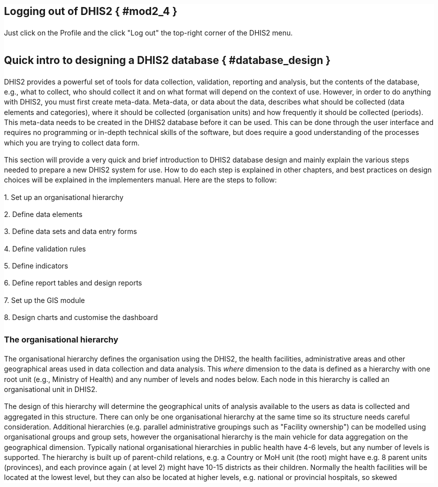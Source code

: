 ## Logging out of DHIS2 { #mod2_4 } 

Just click on the Profile and the click "Log out" the top-right corner
of the DHIS2 menu.

## Quick intro to designing a DHIS2 database { #database_design } 

DHIS2 provides a powerful set of tools for data collection, validation,
reporting and analysis, but the contents of the database, e.g., what to
collect, who should collect it and on what format will depend on the
context of use. However, in order to do anything with DHIS2, you must
first create meta-data. Meta-data, or data about the data, describes
what should be collected (data elements and categories), where it should
be collected (organisation units) and how frequently it should be
collected (periods). This meta-data needs to be created in the DHIS2
database before it can be used. This can be done through the user
interface and requires no programming or in-depth technical skills of
the software, but does require a good understanding of the processes
which you are trying to collect data form.

This section will provide a very quick and brief introduction to DHIS2
database design and mainly explain the various steps needed to prepare a
new DHIS2 system for use. How to do each step is explained in other
chapters, and best practices on design choices will be explained in the
implementers manual. Here are the steps to follow:

1\. Set up an organisational hierarchy

2\. Define data elements

3\. Define data sets and data entry forms

4\. Define validation rules

5\. Define indicators

6\. Define report tables and design reports

7\. Set up the GIS module

8\. Design charts and customise the dashboard

### The organisational hierarchy

The organisational hierarchy defines the organisation using the DHIS2,
the health facilities, administrative areas and other geographical areas
used in data collection and data analysis. This *where* dimension to the data is
defined as a hierarchy with one root unit (e.g., Ministry of Health) and
any number of levels and nodes below. Each node in this hierarchy is
called an organisational unit in DHIS2.

The design of this hierarchy will determine the geographical units of
analysis available to the users as data is collected and aggregated in
this structure. There can only be one organisational hierarchy at the
same time so its structure needs careful consideration. Additional
hierarchies (e.g. parallel administrative groupings such as "Facility
ownership") can be modelled using organisational groups and group sets,
however the organisational hierarchy is the main vehicle for data
aggregation on the geographical dimension. Typically national
organisational hierarchies in public health have 4-6 levels, but any
number of levels is supported. The hierarchy is built up of parent-child
relations, e.g. a Country or MoH unit (the root) might have e.g. 8
parent units (provinces), and each province again ( at level 2) might
have 10-15 districts as their children. Normally the health facilities
will be located at the lowest level, but they can also be located at
higher levels, e.g. national or provincial hospitals, so skewed